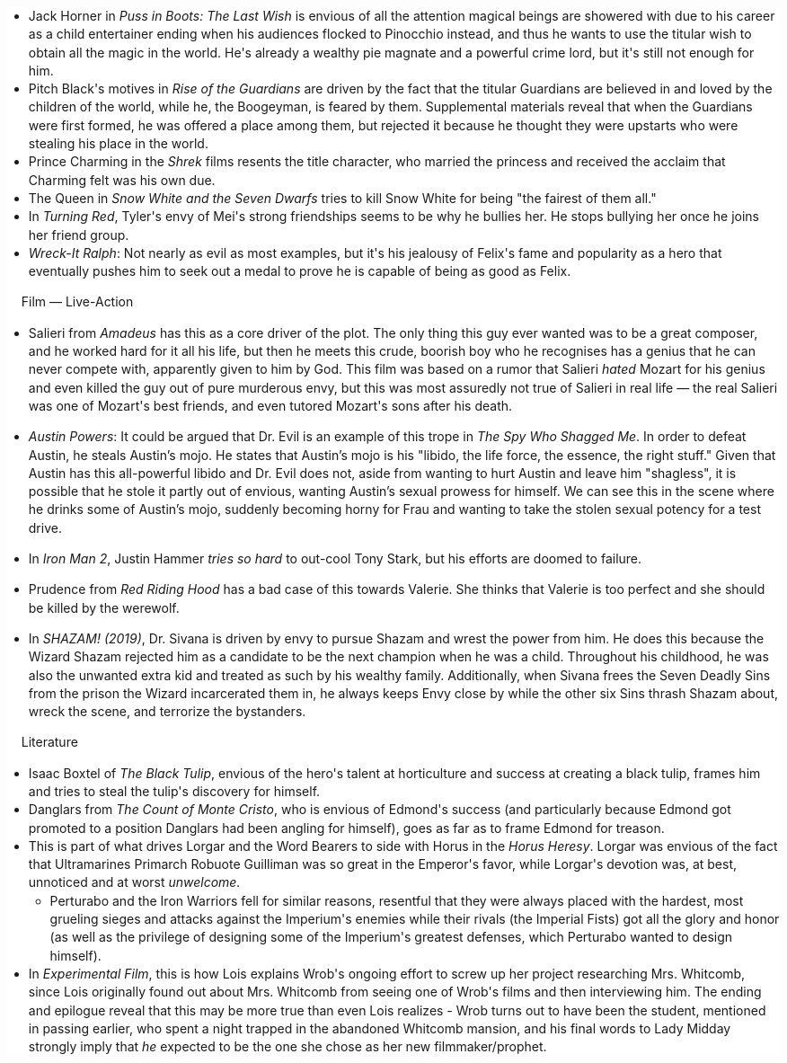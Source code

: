 -   Jack Horner in _Puss in Boots: The Last Wish_ is envious of all the attention magical beings are showered with due to his career as a child entertainer ending when his audiences flocked to Pinocchio instead, and thus he wants to use the titular wish to obtain all the magic in the world. He's already a wealthy pie magnate and a powerful crime lord, but it's still not enough for him.
-   Pitch Black's motives in _Rise of the Guardians_ are driven by the fact that the titular Guardians are believed in and loved by the children of the world, while he, the Boogeyman, is feared by them. Supplemental materials reveal that when the Guardians were first formed, he was offered a place among them, but rejected it because he thought they were upstarts who were stealing his place in the world.
-   Prince Charming in the _Shrek_ films resents the title character, who married the princess and received the acclaim that Charming felt was his own due.
-   The Queen in _Snow White and the Seven Dwarfs_ tries to kill Snow White for being "the fairest of them all."
-   In _Turning Red_, Tyler's envy of Mei's strong friendships seems to be why he bullies her. He stops bullying her once he joins her friend group.
-   _Wreck-It Ralph_: Not nearly as evil as most examples, but it's his jealousy of Felix's fame and popularity as a hero that eventually pushes him to seek out a medal to prove he is capable of being as good as Felix.

    Film — Live-Action 

-   Salieri from _Amadeus_ has this as a core driver of the plot. The only thing this guy ever wanted was to be a great composer, and he worked hard for it all his life, but then he meets this crude, boorish boy who he recognises has a genius that he can never compete with, apparently given to him by God. This film was based on a rumor that Salieri _hated_ Mozart for his genius and even killed the guy out of pure murderous envy, but this was most assuredly not true of Salieri in real life — the real Salieri was one of Mozart's best friends, and even tutored Mozart's sons after his death.
-   _Austin Powers_: It could be argued that Dr. Evil is an example of this trope in _The Spy Who Shagged Me_. In order to defeat Austin, he steals Austin’s mojo. He states that Austin’s mojo is his "libido, the life force, the essence, the right stuff." Given that Austin has this all-powerful libido and Dr. Evil does not, aside from wanting to hurt Austin and leave him "shagless", it is possible that he stole it partly out of envious, wanting Austin’s sexual prowess for himself. We can see this in the scene where he drinks some of Austin’s mojo, suddenly becoming horny for Frau and wanting to take the stolen sexual potency for a test drive.

-   In _Iron Man 2_, Justin Hammer _tries so hard_ to out-cool Tony Stark, but his efforts are doomed to failure.
-   Prudence from _Red Riding Hood_ has a bad case of this towards Valerie. She thinks that Valerie is too perfect and she should be killed by the werewolf.
-   In _SHAZAM! (2019)_, Dr. Sivana is driven by envy to pursue Shazam and wrest the power from him. He does this because the Wizard Shazam rejected him as a candidate to be the next champion when he was a child. Throughout his childhood, he was also the unwanted extra kid and treated as such by his wealthy family. Additionally, when Sivana frees the Seven Deadly Sins from the prison the Wizard incarcerated them in, he always keeps Envy close by while the other six Sins thrash Shazam about, wreck the scene, and terrorize the bystanders.

    Literature 

-   Isaac Boxtel of _The Black Tulip_, envious of the hero's talent at horticulture and success at creating a black tulip, frames him and tries to steal the tulip's discovery for himself.
-   Danglars from _The Count of Monte Cristo_, who is envious of Edmond's success (and particularly because Edmond got promoted to a position Danglars had been angling for himself), goes as far as to frame Edmond for treason.
-   This is part of what drives Lorgar and the Word Bearers to side with Horus in the _Horus Heresy_. Lorgar was envious of the fact that Ultramarines Primarch Robuote Guilliman was so great in the Emperor's favor, while Lorgar's devotion was, at best, unnoticed and at worst _unwelcome._
    -   Perturabo and the Iron Warriors fell for similar reasons, resentful that they were always placed with the hardest, most grueling sieges and attacks against the Imperium's enemies while their rivals (the Imperial Fists) got all the glory and honor (as well as the privilege of designing some of the Imperium's greatest defenses, which Perturabo wanted to design himself).
-   In _Experimental Film_, this is how Lois explains Wrob's ongoing effort to screw up her project researching Mrs. Whitcomb, since Lois originally found out about Mrs. Whitcomb from seeing one of Wrob's films and then interviewing him. The ending and epilogue reveal that this may be more true than even Lois realizes - Wrob turns out to have been the student, mentioned in passing earlier, who spent a night trapped in the abandoned Whitcomb mansion, and his final words to Lady Midday strongly imply that _he_ expected to be the one she chose as her new filmmaker/prophet.